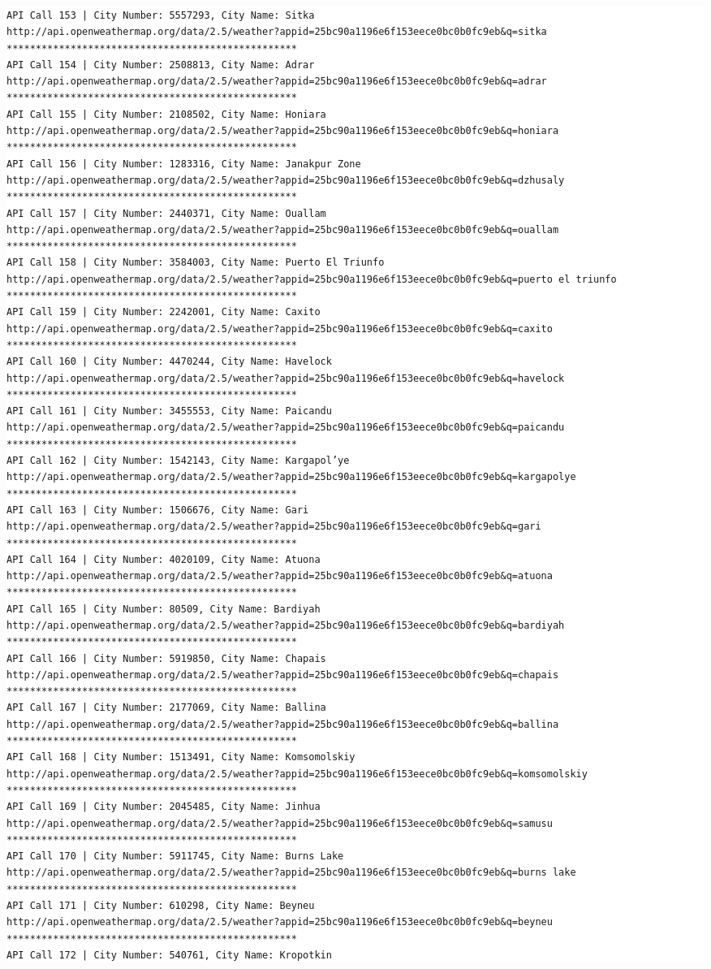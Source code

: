     API Call 153 | City Number: 5557293, City Name: Sitka
    http://api.openweathermap.org/data/2.5/weather?appid=25bc90a1196e6f153eece0bc0b0fc9eb&q=sitka
    **************************************************
    API Call 154 | City Number: 2508813, City Name: Adrar
    http://api.openweathermap.org/data/2.5/weather?appid=25bc90a1196e6f153eece0bc0b0fc9eb&q=adrar
    **************************************************
    API Call 155 | City Number: 2108502, City Name: Honiara
    http://api.openweathermap.org/data/2.5/weather?appid=25bc90a1196e6f153eece0bc0b0fc9eb&q=honiara
    **************************************************
    API Call 156 | City Number: 1283316, City Name: Janakpur Zone
    http://api.openweathermap.org/data/2.5/weather?appid=25bc90a1196e6f153eece0bc0b0fc9eb&q=dzhusaly
    **************************************************
    API Call 157 | City Number: 2440371, City Name: Ouallam
    http://api.openweathermap.org/data/2.5/weather?appid=25bc90a1196e6f153eece0bc0b0fc9eb&q=ouallam
    **************************************************
    API Call 158 | City Number: 3584003, City Name: Puerto El Triunfo
    http://api.openweathermap.org/data/2.5/weather?appid=25bc90a1196e6f153eece0bc0b0fc9eb&q=puerto el triunfo
    **************************************************
    API Call 159 | City Number: 2242001, City Name: Caxito
    http://api.openweathermap.org/data/2.5/weather?appid=25bc90a1196e6f153eece0bc0b0fc9eb&q=caxito
    **************************************************
    API Call 160 | City Number: 4470244, City Name: Havelock
    http://api.openweathermap.org/data/2.5/weather?appid=25bc90a1196e6f153eece0bc0b0fc9eb&q=havelock
    **************************************************
    API Call 161 | City Number: 3455553, City Name: Paicandu
    http://api.openweathermap.org/data/2.5/weather?appid=25bc90a1196e6f153eece0bc0b0fc9eb&q=paicandu
    **************************************************
    API Call 162 | City Number: 1542143, City Name: Kargapol’ye
    http://api.openweathermap.org/data/2.5/weather?appid=25bc90a1196e6f153eece0bc0b0fc9eb&q=kargapolye
    **************************************************
    API Call 163 | City Number: 1506676, City Name: Gari
    http://api.openweathermap.org/data/2.5/weather?appid=25bc90a1196e6f153eece0bc0b0fc9eb&q=gari
    **************************************************
    API Call 164 | City Number: 4020109, City Name: Atuona
    http://api.openweathermap.org/data/2.5/weather?appid=25bc90a1196e6f153eece0bc0b0fc9eb&q=atuona
    **************************************************
    API Call 165 | City Number: 80509, City Name: Bardiyah
    http://api.openweathermap.org/data/2.5/weather?appid=25bc90a1196e6f153eece0bc0b0fc9eb&q=bardiyah
    **************************************************
    API Call 166 | City Number: 5919850, City Name: Chapais
    http://api.openweathermap.org/data/2.5/weather?appid=25bc90a1196e6f153eece0bc0b0fc9eb&q=chapais
    **************************************************
    API Call 167 | City Number: 2177069, City Name: Ballina
    http://api.openweathermap.org/data/2.5/weather?appid=25bc90a1196e6f153eece0bc0b0fc9eb&q=ballina
    **************************************************
    API Call 168 | City Number: 1513491, City Name: Komsomolskiy
    http://api.openweathermap.org/data/2.5/weather?appid=25bc90a1196e6f153eece0bc0b0fc9eb&q=komsomolskiy
    **************************************************
    API Call 169 | City Number: 2045485, City Name: Jinhua
    http://api.openweathermap.org/data/2.5/weather?appid=25bc90a1196e6f153eece0bc0b0fc9eb&q=samusu
    **************************************************
    API Call 170 | City Number: 5911745, City Name: Burns Lake
    http://api.openweathermap.org/data/2.5/weather?appid=25bc90a1196e6f153eece0bc0b0fc9eb&q=burns lake
    **************************************************
    API Call 171 | City Number: 610298, City Name: Beyneu
    http://api.openweathermap.org/data/2.5/weather?appid=25bc90a1196e6f153eece0bc0b0fc9eb&q=beyneu
    **************************************************
    API Call 172 | City Number: 540761, City Name: Kropotkin